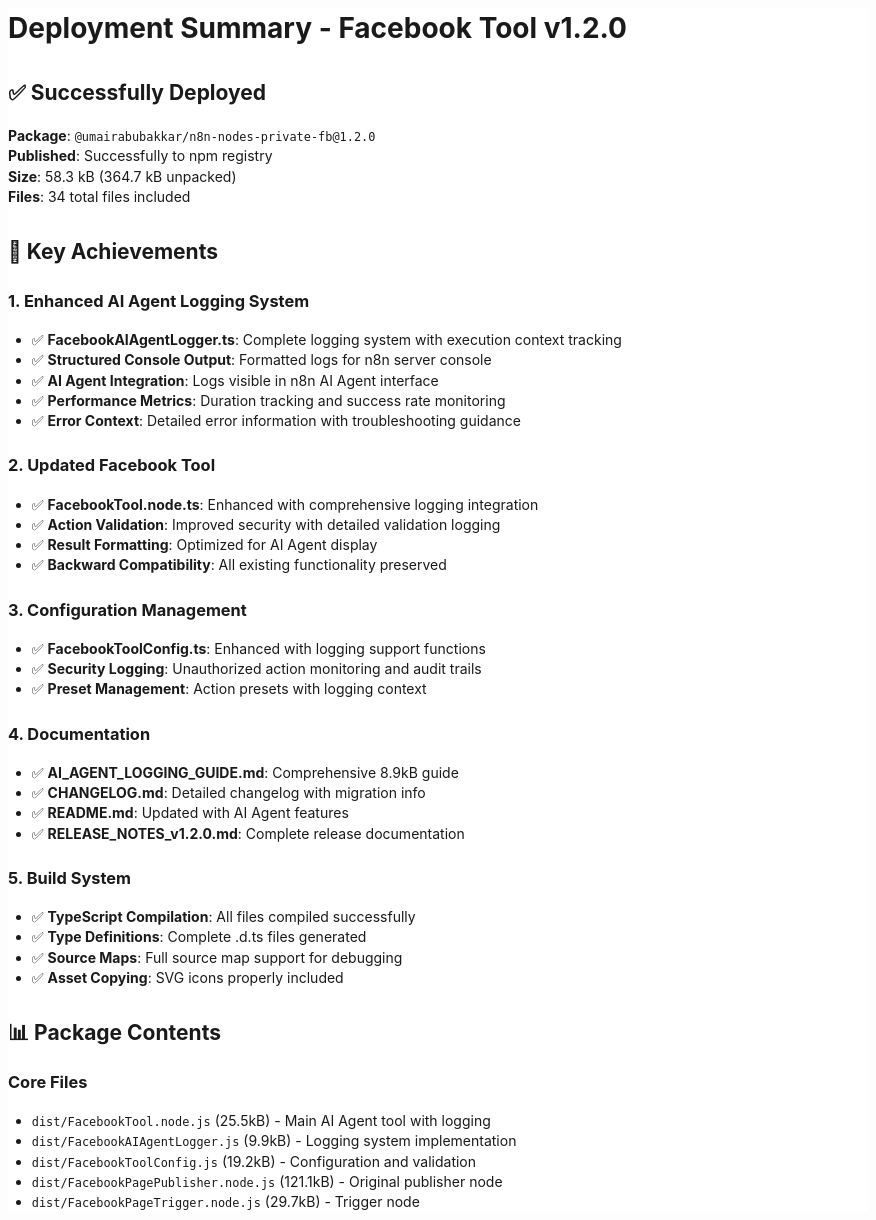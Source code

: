 # Deployment Summary - Facebook Tool v1.2.0

## ✅ Successfully Deployed

**Package**: `@umairabubakkar/n8n-nodes-private-fb@1.2.0`  
**Published**: Successfully to npm registry  
**Size**: 58.3 kB (364.7 kB unpacked)  
**Files**: 34 total files included  

## 🚀 Key Achievements

### 1. Enhanced AI Agent Logging System
- ✅ **FacebookAIAgentLogger.ts**: Complete logging system with execution context tracking
- ✅ **Structured Console Output**: Formatted logs for n8n server console
- ✅ **AI Agent Integration**: Logs visible in n8n AI Agent interface
- ✅ **Performance Metrics**: Duration tracking and success rate monitoring
- ✅ **Error Context**: Detailed error information with troubleshooting guidance

### 2. Updated Facebook Tool
- ✅ **FacebookTool.node.ts**: Enhanced with comprehensive logging integration
- ✅ **Action Validation**: Improved security with detailed validation logging
- ✅ **Result Formatting**: Optimized for AI Agent display
- ✅ **Backward Compatibility**: All existing functionality preserved

### 3. Configuration Management
- ✅ **FacebookToolConfig.ts**: Enhanced with logging support functions
- ✅ **Security Logging**: Unauthorized action monitoring and audit trails
- ✅ **Preset Management**: Action presets with logging context

### 4. Documentation
- ✅ **AI_AGENT_LOGGING_GUIDE.md**: Comprehensive 8.9kB guide
- ✅ **CHANGELOG.md**: Detailed changelog with migration info
- ✅ **README.md**: Updated with AI Agent features
- ✅ **RELEASE_NOTES_v1.2.0.md**: Complete release documentation

### 5. Build System
- ✅ **TypeScript Compilation**: All files compiled successfully
- ✅ **Type Definitions**: Complete .d.ts files generated
- ✅ **Source Maps**: Full source map support for debugging
- ✅ **Asset Copying**: SVG icons properly included

## 📊 Package Contents

### Core Files
- `dist/FacebookTool.node.js` (25.5kB) - Main AI Agent tool with logging
- `dist/FacebookAIAgentLogger.js` (9.9kB) - Logging system implementation
- `dist/FacebookToolConfig.js` (19.2kB) - Configuration and validation
- `dist/FacebookPagePublisher.node.js` (121.1kB) - Original publisher node
- `dist/FacebookPageTrigger.node.js` (29.7kB) - Trigger node
